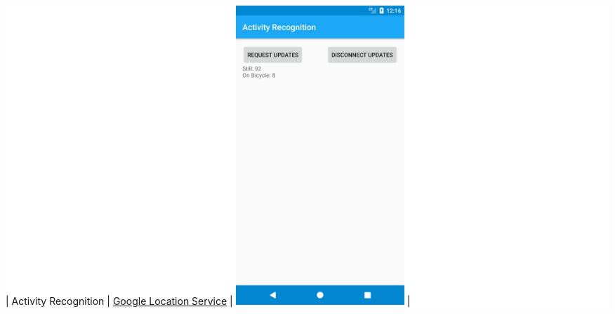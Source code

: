 | Activity Recognition | [Google Location Service](https://classroom.udacity.com/courses/ud876-1)  | <img src="/Screenshots/ActivityRecognition.png" width="240">  |
